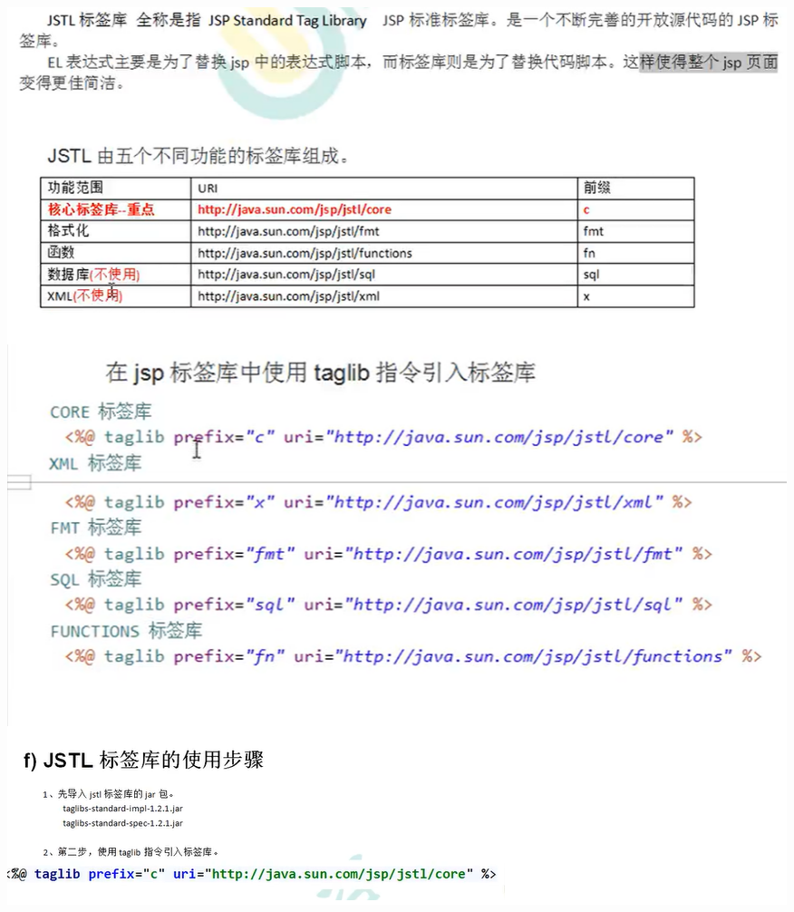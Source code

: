![](.\图片\Snipaste_2022-01-03_22-13-23.png)

![](.\图片\Snipaste_2022-01-03_22-13-50.png)

![](.\图片\Snipaste_2022-01-03_22-18-54.png)
